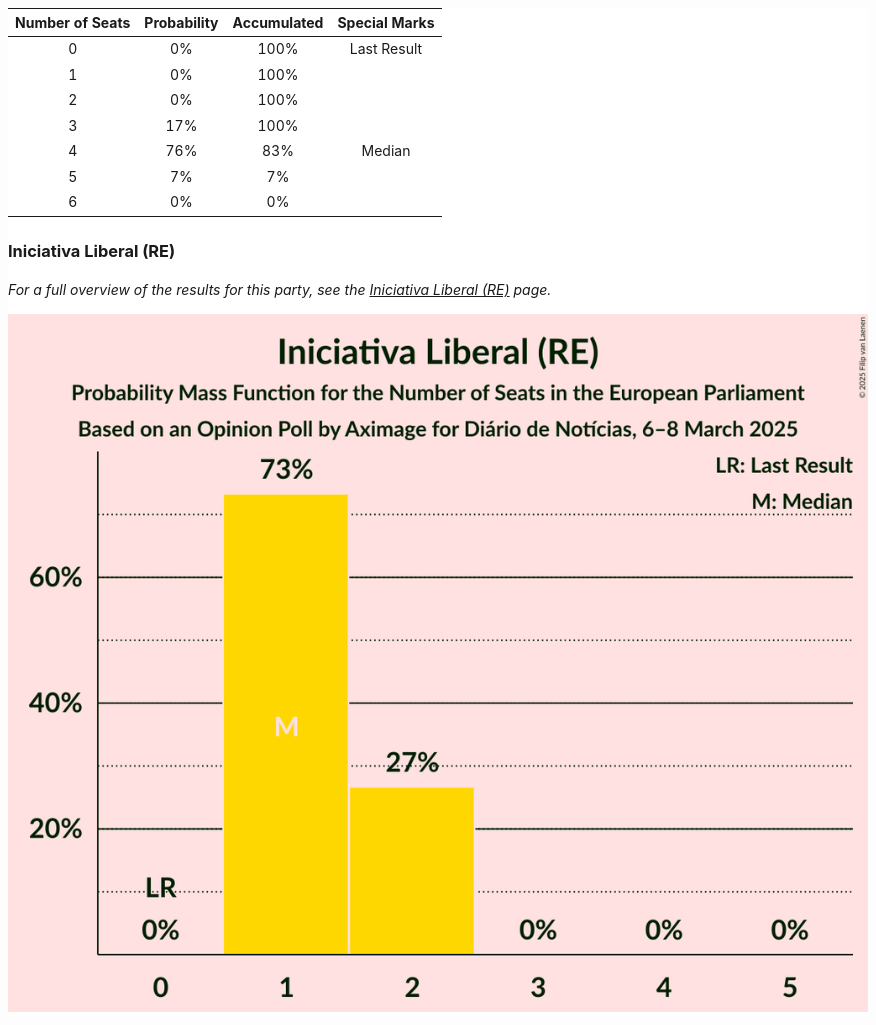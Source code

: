 | Number of Seats | Probability | Accumulated | Special Marks |
|:---------------:|:-----------:|:-----------:|:-------------:|
| 0 | 0% | 100% | Last Result |
| 1 | 0% | 100% |  |
| 2 | 0% | 100% |  |
| 3 | 17% | 100% |  |
| 4 | 76% | 83% | Median |
| 5 | 7% | 7% |  |
| 6 | 0% | 0% |  |

### Iniciativa Liberal (RE)

*For a full overview of the results for this party, see the [Iniciativa Liberal (RE)](party-iniciativaliberalre.html) page.*

![Graph with seats probability mass function not yet produced](2025-03-08-Aximage-seats-pmf-iniciativaliberalre.png "Seats Probability Mass Function")
